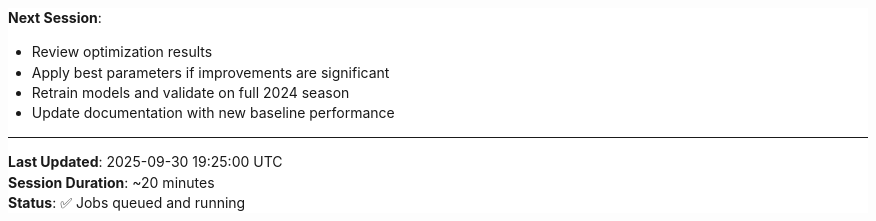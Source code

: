 **Next Session**:
- Review optimization results
- Apply best parameters if improvements are significant
- Retrain models and validate on full 2024 season
- Update documentation with new baseline performance

---

**Last Updated**: 2025-09-30 19:25:00 UTC  
**Session Duration**: ~20 minutes  
**Status**: ✅ Jobs queued and running
